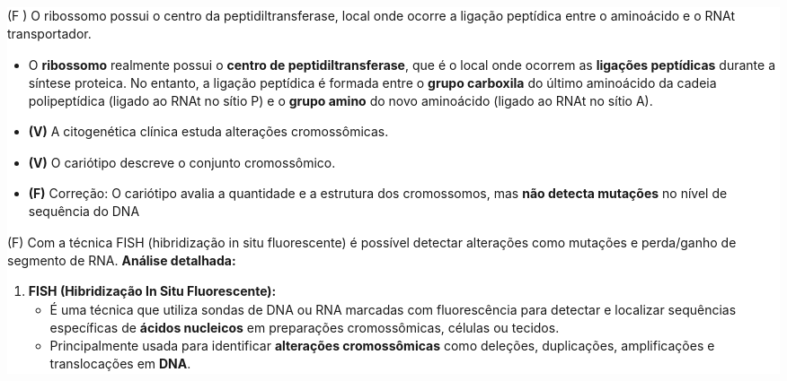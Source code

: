 (F  ) O ribossomo possui o centro da peptidiltransferase, local onde ocorre a ligação peptídica entre o aminoácido e o RNAt transportador.
- O **ribossomo** realmente possui o **centro de peptidiltransferase**, que é o local onde ocorrem as **ligações peptídicas** durante a síntese proteica. No entanto, a ligação peptídica é formada entre o **grupo carboxila** do último aminoácido da cadeia polipeptídica (ligado ao RNAt no sítio P) e o **grupo amino** do novo aminoácido (ligado ao RNAt no sítio A).

- **(V)** A citogenética clínica estuda alterações cromossômicas.
- **(V)** O cariótipo descreve o conjunto cromossômico.
- **(F)** Correção: O cariótipo avalia a quantidade e a estrutura dos cromossomos, mas **não detecta mutações** no nível de sequência do DNA


(F) Com a técnica FISH (hibridização in situ fluorescente) é possível detectar alterações como mutações e perda/ganho de segmento de RNA.
**Análise detalhada:**
1. **FISH (Hibridização In Situ Fluorescente):**
    - É uma técnica que utiliza sondas de DNA ou RNA marcadas com fluorescência para detectar e localizar sequências específicas de **ácidos nucleicos** em preparações cromossômicas, células ou tecidos.
    - Principalmente usada para identificar **alterações cromossômicas** como deleções, duplicações, amplificações e translocações em **DNA**.